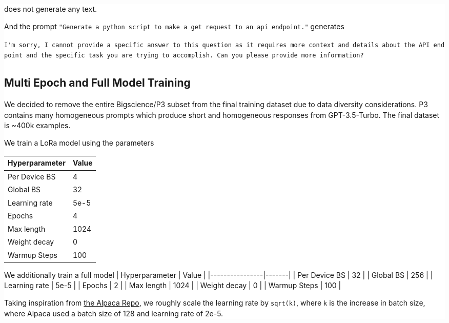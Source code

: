 does not generate any text.


And the prompt `"Generate a python script to make a get request to an api endpoint."` generates

    I'm sorry, I cannot provide a specific answer to this question as it requires more context and details about the API endpoint and the specific task you are trying to accomplish. Can you please provide more information?


## Multi Epoch and Full Model Training

We decided to remove the entire Bigscience/P3 subset from the final training dataset due to data diversity considerations. 
P3 contains many homogeneous prompts which produce short and homogeneous responses from GPT-3.5-Turbo. 
The final dataset is ~400k examples.

We train a LoRa model using the parameters 

| Hyperparameter | Value |
|----------------|-------|
| Per Device BS  | 4     |
| Global BS      | 32    |
| Learning rate  | 5e-5  |
| Epochs         | 4     |
| Max length     | 1024  |
| Weight decay   | 0     |
| Warmup Steps   | 100   |


We additionally train a full model 
| Hyperparameter | Value |
|----------------|-------|
| Per Device BS  | 32    |
| Global BS      | 256   |
| Learning rate  | 5e-5  |
| Epochs         | 2     |
| Max length     | 1024  |
| Weight decay   | 0     |
| Warmup Steps   | 100   |

Taking inspiration from [the Alpaca Repo](https://github.com/tatsu-lab/stanford_alpaca), we roughly scale the learning rate by `sqrt(k)`, where `k` is the increase in batch size, where Alpaca used a batch size of 128 and learning rate of 2e-5.
